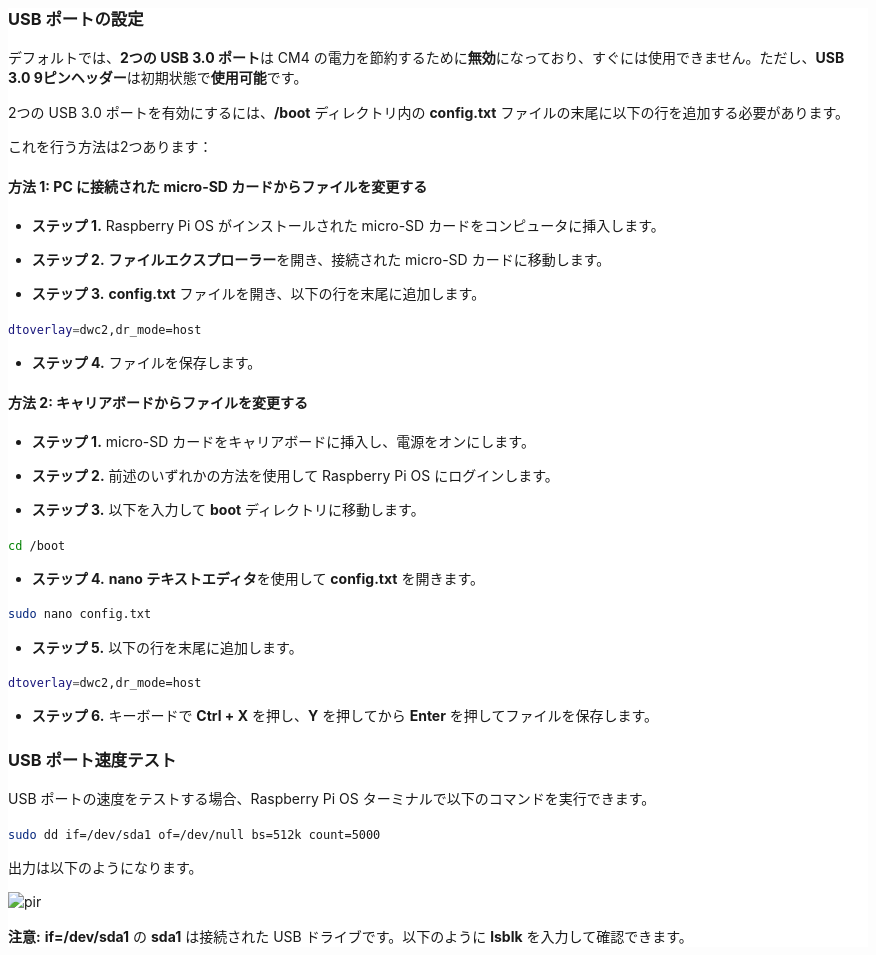 ### USB ポートの設定

デフォルトでは、**2つの USB 3.0 ポート**は CM4 の電力を節約するために**無効**になっており、すぐには使用できません。ただし、**USB 3.0 9ピンヘッダー**は初期状態で**使用可能**です。

2つの USB 3.0 ポートを有効にするには、**/boot** ディレクトリ内の **config.txt** ファイルの末尾に以下の行を追加する必要があります。

これを行う方法は2つあります：

#### 方法 1: PC に接続された micro-SD カードからファイルを変更する

- **ステップ 1.** Raspberry Pi OS がインストールされた micro-SD カードをコンピュータに挿入します。

- **ステップ 2.** **ファイルエクスプローラー**を開き、接続された micro-SD カードに移動します。

- **ステップ 3.** **config.txt** ファイルを開き、以下の行を末尾に追加します。

```sh
dtoverlay=dwc2,dr_mode=host
```

- **ステップ 4.** ファイルを保存します。

#### 方法 2: キャリアボードからファイルを変更する

- **ステップ 1.** micro-SD カードをキャリアボードに挿入し、電源をオンにします。

- **ステップ 2.** 前述のいずれかの方法を使用して Raspberry Pi OS にログインします。

- **ステップ 3.** 以下を入力して **boot** ディレクトリに移動します。

```sh
cd /boot
```

- **ステップ 4.** **nano テキストエディタ**を使用して **config.txt** を開きます。

```sh
sudo nano config.txt
```

- **ステップ 5.** 以下の行を末尾に追加します。

```sh
dtoverlay=dwc2,dr_mode=host
```

- **ステップ 6.** キーボードで **Ctrl + X** を押し、**Y** を押してから **Enter** を押してファイルを保存します。

### USB ポート速度テスト

USB ポートの速度をテストする場合、Raspberry Pi OS ターミナルで以下のコマンドを実行できます。

```sh
sudo dd if=/dev/sda1 of=/dev/null bs=512k count=5000
```

出力は以下のようになります。

<p style={{textAlign: 'center'}}><img src="https://raw.githubusercontent.com/lakshanthad/Image/master/CM4_wiki/USB_test.png" alt="pir" width="900" height="auto"/></p>

**注意:** **if=/dev/sda1** の **sda1** は接続された USB ドライブです。以下のように **lsblk** を入力して確認できます。
